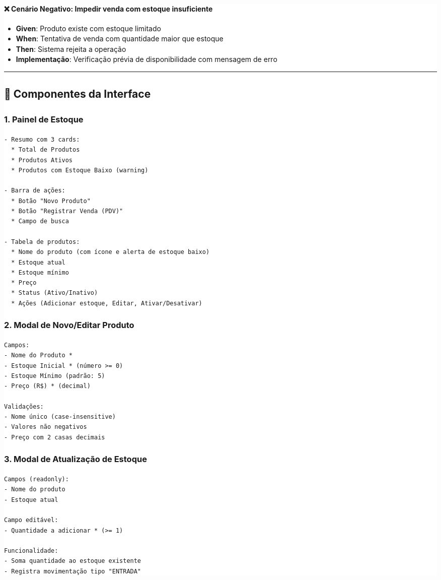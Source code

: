 #### ❌ Cenário Negativo: Impedir venda com estoque insuficiente
- **Given**: Produto existe com estoque limitado
- **When**: Tentativa de venda com quantidade maior que estoque
- **Then**: Sistema rejeita a operação
- **Implementação**: Verificação prévia de disponibilidade com mensagem de erro

---

## 🔧 Componentes da Interface

### 1. Painel de Estoque
```
- Resumo com 3 cards:
  * Total de Produtos
  * Produtos Ativos
  * Produtos com Estoque Baixo (warning)
  
- Barra de ações:
  * Botão "Novo Produto"
  * Botão "Registrar Venda (PDV)"
  * Campo de busca
  
- Tabela de produtos:
  * Nome do produto (com ícone e alerta de estoque baixo)
  * Estoque atual
  * Estoque mínimo
  * Preço
  * Status (Ativo/Inativo)
  * Ações (Adicionar estoque, Editar, Ativar/Desativar)
```

### 2. Modal de Novo/Editar Produto
```
Campos:
- Nome do Produto *
- Estoque Inicial * (número >= 0)
- Estoque Mínimo (padrão: 5)
- Preço (R$) * (decimal)

Validações:
- Nome único (case-insensitive)
- Valores não negativos
- Preço com 2 casas decimais
```

### 3. Modal de Atualização de Estoque
```
Campos (readonly):
- Nome do produto
- Estoque atual

Campo editável:
- Quantidade a adicionar * (>= 1)

Funcionalidade:
- Soma quantidade ao estoque existente
- Registra movimentação tipo "ENTRADA"
```
